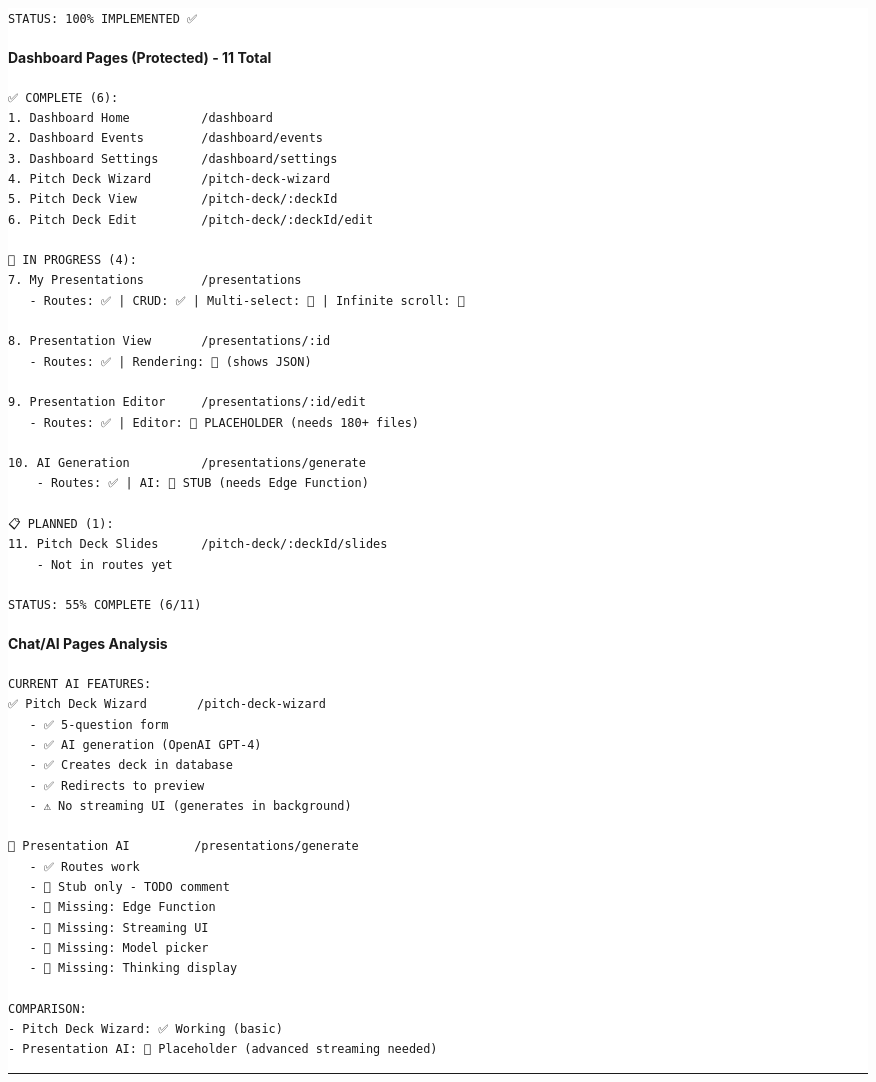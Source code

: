 ```
STATUS: 100% IMPLEMENTED ✅
```

#### Dashboard Pages (Protected) - 11 Total
```
✅ COMPLETE (6):
1. Dashboard Home          /dashboard
2. Dashboard Events        /dashboard/events
3. Dashboard Settings      /dashboard/settings
4. Pitch Deck Wizard       /pitch-deck-wizard
5. Pitch Deck View         /pitch-deck/:deckId
6. Pitch Deck Edit         /pitch-deck/:deckId/edit

🚧 IN PROGRESS (4):
7. My Presentations        /presentations
   - Routes: ✅ | CRUD: ✅ | Multi-select: 🔴 | Infinite scroll: 🔴
   
8. Presentation View       /presentations/:id
   - Routes: ✅ | Rendering: 🔴 (shows JSON)
   
9. Presentation Editor     /presentations/:id/edit
   - Routes: ✅ | Editor: 🔴 PLACEHOLDER (needs 180+ files)
   
10. AI Generation          /presentations/generate
    - Routes: ✅ | AI: 🔴 STUB (needs Edge Function)

📋 PLANNED (1):
11. Pitch Deck Slides      /pitch-deck/:deckId/slides
    - Not in routes yet

STATUS: 55% COMPLETE (6/11)
```

#### Chat/AI Pages Analysis
```
CURRENT AI FEATURES:
✅ Pitch Deck Wizard       /pitch-deck-wizard
   - ✅ 5-question form
   - ✅ AI generation (OpenAI GPT-4)
   - ✅ Creates deck in database
   - ✅ Redirects to preview
   - ⚠️ No streaming UI (generates in background)

🔴 Presentation AI         /presentations/generate
   - ✅ Routes work
   - 🔴 Stub only - TODO comment
   - 🔴 Missing: Edge Function
   - 🔴 Missing: Streaming UI
   - 🔴 Missing: Model picker
   - 🔴 Missing: Thinking display

COMPARISON:
- Pitch Deck Wizard: ✅ Working (basic)
- Presentation AI: 🔴 Placeholder (advanced streaming needed)
```

---
